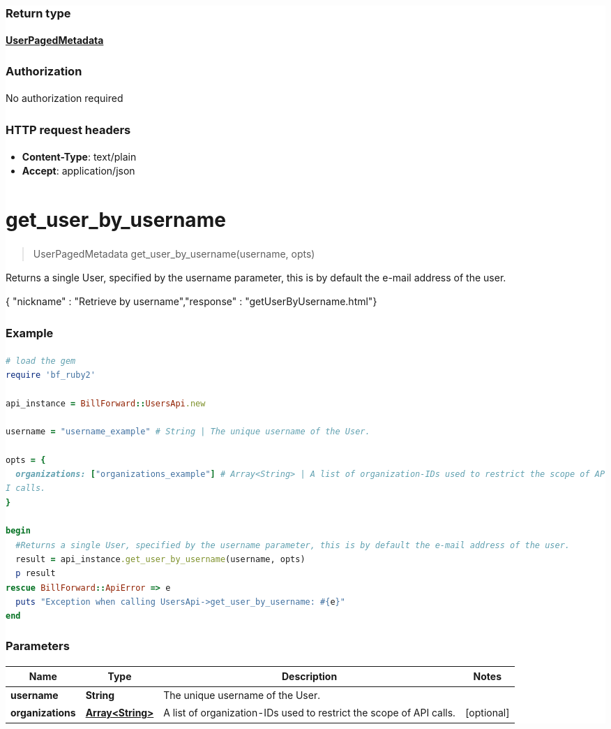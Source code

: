 ### Return type

[**UserPagedMetadata**](UserPagedMetadata.md)

### Authorization

No authorization required

### HTTP request headers

 - **Content-Type**: text/plain
 - **Accept**: application/json



# **get_user_by_username**
> UserPagedMetadata get_user_by_username(username, opts)

Returns a single User, specified by the username parameter, this is by default the e-mail address of the user.

{ \"nickname\" : \"Retrieve by username\",\"response\" : \"getUserByUsername.html\"}

### Example
```ruby
# load the gem
require 'bf_ruby2'

api_instance = BillForward::UsersApi.new

username = "username_example" # String | The unique username of the User.

opts = { 
  organizations: ["organizations_example"] # Array<String> | A list of organization-IDs used to restrict the scope of API calls.
}

begin
  #Returns a single User, specified by the username parameter, this is by default the e-mail address of the user.
  result = api_instance.get_user_by_username(username, opts)
  p result
rescue BillForward::ApiError => e
  puts "Exception when calling UsersApi->get_user_by_username: #{e}"
end
```

### Parameters

Name | Type | Description  | Notes
------------- | ------------- | ------------- | -------------
 **username** | **String**| The unique username of the User. | 
 **organizations** | [**Array&lt;String&gt;**](String.md)| A list of organization-IDs used to restrict the scope of API calls. | [optional] 
